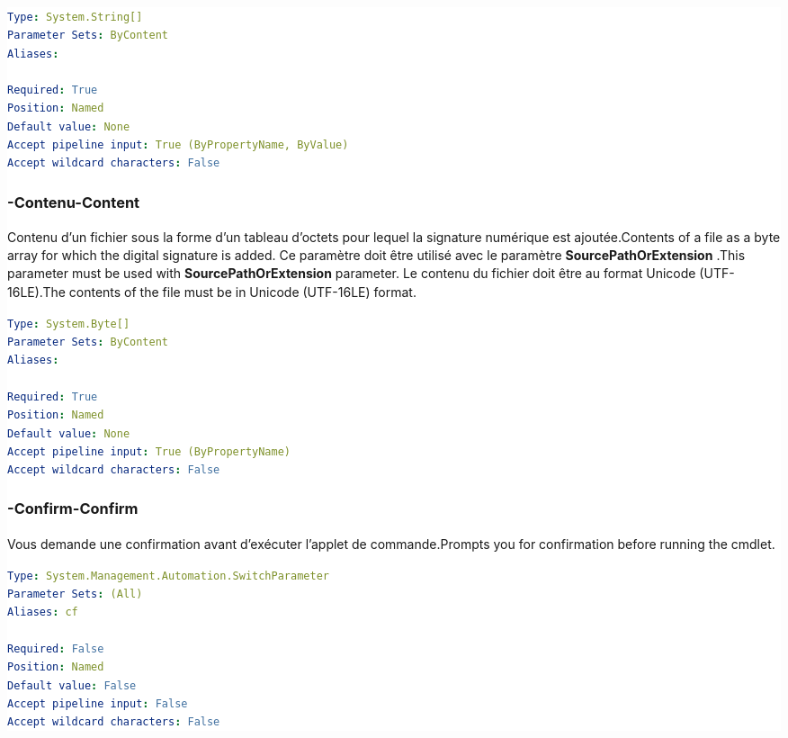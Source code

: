```yaml
Type: System.String[]
Parameter Sets: ByContent
Aliases:

Required: True
Position: Named
Default value: None
Accept pipeline input: True (ByPropertyName, ByValue)
Accept wildcard characters: False
```

### <span data-ttu-id="ece8b-177">-Contenu</span><span class="sxs-lookup"><span data-stu-id="ece8b-177">-Content</span></span>

<span data-ttu-id="ece8b-178">Contenu d’un fichier sous la forme d’un tableau d’octets pour lequel la signature numérique est ajoutée.</span><span class="sxs-lookup"><span data-stu-id="ece8b-178">Contents of a file as a byte array for which the digital signature is added.</span></span> <span data-ttu-id="ece8b-179">Ce paramètre doit être utilisé avec le paramètre **SourcePathOrExtension** .</span><span class="sxs-lookup"><span data-stu-id="ece8b-179">This parameter must be used with **SourcePathOrExtension** parameter.</span></span> <span data-ttu-id="ece8b-180">Le contenu du fichier doit être au format Unicode (UTF-16LE).</span><span class="sxs-lookup"><span data-stu-id="ece8b-180">The contents of the file must be in Unicode (UTF-16LE) format.</span></span>

```yaml
Type: System.Byte[]
Parameter Sets: ByContent
Aliases:

Required: True
Position: Named
Default value: None
Accept pipeline input: True (ByPropertyName)
Accept wildcard characters: False
```

### <span data-ttu-id="ece8b-181">-Confirm</span><span class="sxs-lookup"><span data-stu-id="ece8b-181">-Confirm</span></span>

<span data-ttu-id="ece8b-182">Vous demande une confirmation avant d’exécuter l’applet de commande.</span><span class="sxs-lookup"><span data-stu-id="ece8b-182">Prompts you for confirmation before running the cmdlet.</span></span>

```yaml
Type: System.Management.Automation.SwitchParameter
Parameter Sets: (All)
Aliases: cf

Required: False
Position: Named
Default value: False
Accept pipeline input: False
Accept wildcard characters: False
```
